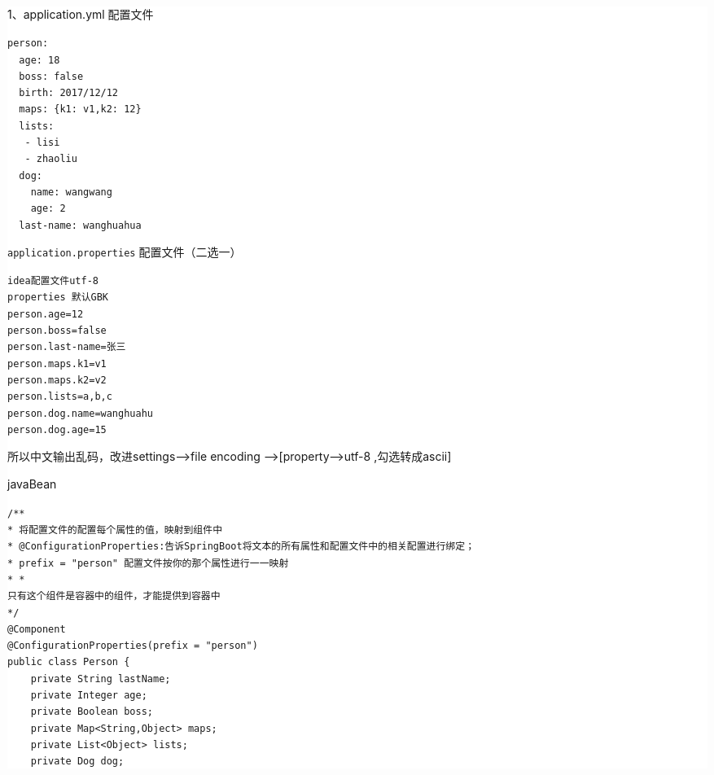 1、application.yml 配置文件

```
person:
  age: 18
  boss: false
  birth: 2017/12/12
  maps: {k1: v1,k2: 12}
  lists:
   - lisi
   - zhaoliu
  dog:
    name: wangwang
    age: 2
  last-name: wanghuahua
```

`application.properties` 配置文件（二选一）

```
idea配置文件utf-8
properties 默认GBK
person.age=12
person.boss=false
person.last-name=张三
person.maps.k1=v1
person.maps.k2=v2
person.lists=a,b,c
person.dog.name=wanghuahu
person.dog.age=15
```

所以中文输出乱码，改进settings-->file encoding -->[property-->utf-8 ,勾选转成ascii]

javaBean

```
/**
* 将配置文件的配置每个属性的值，映射到组件中
* @ConfigurationProperties:告诉SpringBoot将文本的所有属性和配置文件中的相关配置进行绑定；
* prefix = "person" 配置文件按你的那个属性进行一一映射
* *
只有这个组件是容器中的组件，才能提供到容器中
*/
@Component
@ConfigurationProperties(prefix = "person")
public class Person {
    private String lastName;
    private Integer age;
    private Boolean boss;
    private Map<String,Object> maps;
    private List<Object> lists;
    private Dog dog;
```
